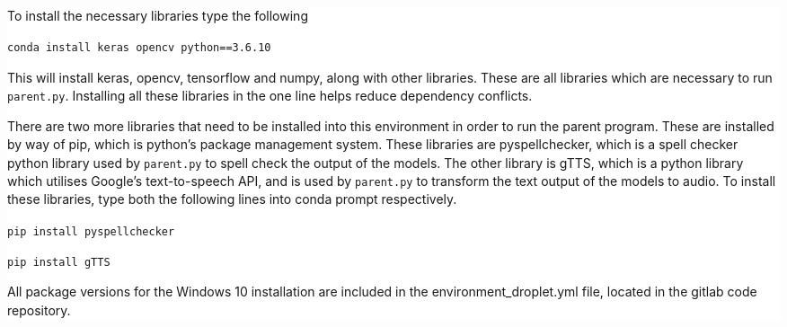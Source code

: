 To install the necessary libraries type the following

`conda install keras opencv python==3.6.10`

This will install keras, opencv, tensorflow and numpy, along with other libraries. These are all libraries which are necessary to run `parent.py`. Installing all these libraries in the one line helps reduce dependency conflicts.

There are two more libraries that need to be installed into this environment in order to run the parent program. These are installed by way of pip, which is python’s package management system. These libraries are pyspellchecker, which is a spell checker python library used by `parent.py` to spell check the output of the models. The other library is gTTS, which is a python library which utilises Google’s text-to-speech API, and is used by `parent.py` to transform the text output of the models to audio. To install these libraries, type both the following lines into conda prompt respectively.

`pip install pyspellchecker`

`pip install gTTS`

All package versions for the Windows 10 installation are included in the environment_droplet.yml file, located in the gitlab code repository.


